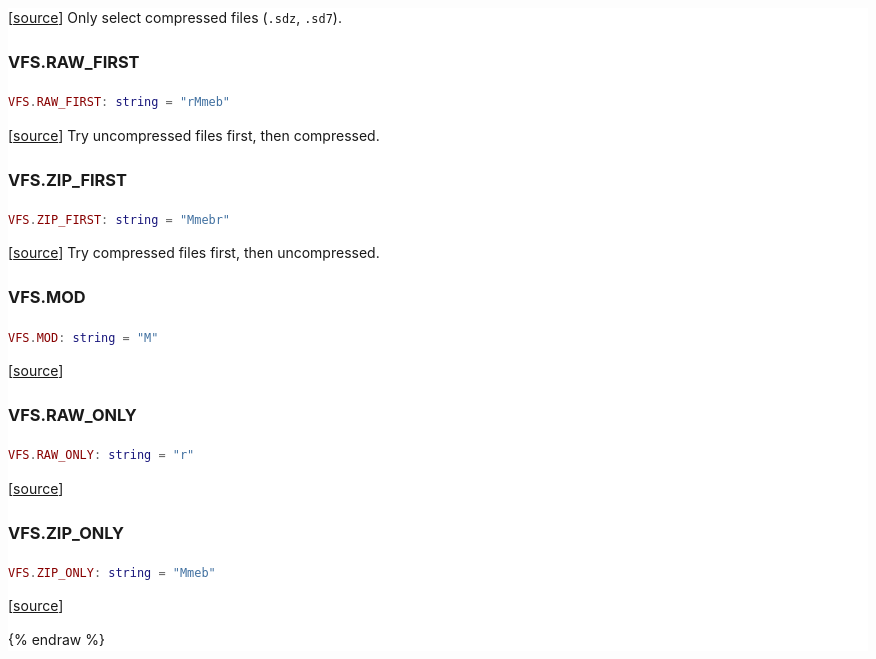 [<a href="https://github.com/beyond-all-reason/spring/blob/0a561a37ee97c7883fd3f5a4bc995f9a4f6fdea0/rts/Lua/LuaVFS.cpp#L160-L160" target="_blank">source</a>]
Only select compressed files (`.sdz`, `.sd7`).


### VFS.RAW_FIRST

```lua
VFS.RAW_FIRST: string = "rMmeb"
```



[<a href="https://github.com/beyond-all-reason/spring/blob/0a561a37ee97c7883fd3f5a4bc995f9a4f6fdea0/rts/Lua/LuaVFS.cpp#L162-L162" target="_blank">source</a>]
Try uncompressed files first, then compressed.


### VFS.ZIP_FIRST

```lua
VFS.ZIP_FIRST: string = "Mmebr"
```



[<a href="https://github.com/beyond-all-reason/spring/blob/0a561a37ee97c7883fd3f5a4bc995f9a4f6fdea0/rts/Lua/LuaVFS.cpp#L164-L164" target="_blank">source</a>]
Try compressed files first, then uncompressed.


### VFS.MOD

```lua
VFS.MOD: string = "M"
```



[<a href="https://github.com/beyond-all-reason/spring/blob/0a561a37ee97c7883fd3f5a4bc995f9a4f6fdea0/rts/Lua/LuaVFS.cpp#L167-L170" target="_blank">source</a>]


### VFS.RAW_ONLY

```lua
VFS.RAW_ONLY: string = "r"
```



[<a href="https://github.com/beyond-all-reason/spring/blob/0a561a37ee97c7883fd3f5a4bc995f9a4f6fdea0/rts/Lua/LuaVFS.cpp#L172-L175" target="_blank">source</a>]


### VFS.ZIP_ONLY

```lua
VFS.ZIP_ONLY: string = "Mmeb"
```



[<a href="https://github.com/beyond-all-reason/spring/blob/0a561a37ee97c7883fd3f5a4bc995f9a4f6fdea0/rts/Lua/LuaVFS.cpp#L177-L180" target="_blank">source</a>]




{% endraw %}
